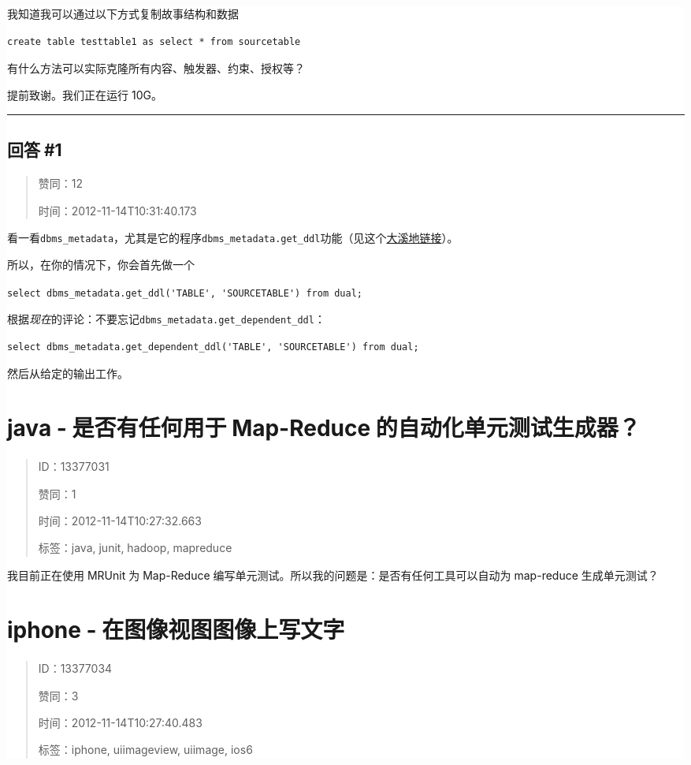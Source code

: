 我知道我可以通过以下方式复制故事结构和数据

```
create table testtable1 as select * from sourcetable 
```

有什么方法可以实际克隆所有内容、触发器、约束、授权等？

提前致谢。我们正在运行 10G。

* * *

## 回答 #1

> 赞同：12
> 
> 时间：2012-11-14T10:31:40.173

看一看`dbms_metadata`，尤其是它的程序`dbms_metadata.get_ddl`功能（见这个[大溪地链接](https://docs.oracle.com/cd/B19306_01/appdev.102/b14258/d_metada.htm#BGBBIEGA)）。

所以，在你的情况下，你会首先做一个

```
select dbms_metadata.get_ddl('TABLE', 'SOURCETABLE') from dual; 
```

根据*现在*的评论：不要忘记`dbms_metadata.get_dependent_ddl`：

```
select dbms_metadata.get_dependent_ddl('TABLE', 'SOURCETABLE') from dual; 
```

然后从给定的输出工作。

# java - 是否有任何用于 Map-Reduce 的自动化单元测试生成器？

> ID：13377031
> 
> 赞同：1
> 
> 时间：2012-11-14T10:27:32.663
> 
> 标签：java, junit, hadoop, mapreduce

我目前正在使用 MRUnit 为 Map-Reduce 编写单元测试。所以我的问题是：是否有任何工具可以自动为 map-reduce 生成单元测试？

# iphone - 在图像视图图像上写文字

> ID：13377034
> 
> 赞同：3
> 
> 时间：2012-11-14T10:27:40.483
> 
> 标签：iphone, uiimageview, uiimage, ios6
